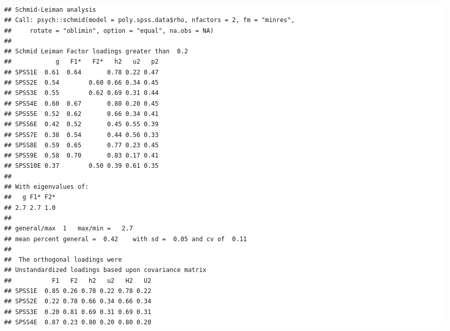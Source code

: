     ## Schmid-Leiman analysis 
    ## Call: psych::schmid(model = poly.spss.data$rho, nfactors = 2, fm = "minres", 
    ##     rotate = "oblimin", option = "equal", na.obs = NA)
    ## 
    ## Schmid Leiman Factor loadings greater than  0.2 
    ##            g   F1*   F2*   h2   u2   p2
    ## SPSS1E  0.61  0.64       0.78 0.22 0.47
    ## SPSS2E  0.54        0.60 0.66 0.34 0.45
    ## SPSS3E  0.55        0.62 0.69 0.31 0.44
    ## SPSS4E  0.60  0.67       0.80 0.20 0.45
    ## SPSS5E  0.52  0.62       0.66 0.34 0.41
    ## SPSS6E  0.42  0.52       0.45 0.55 0.39
    ## SPSS7E  0.38  0.54       0.44 0.56 0.33
    ## SPSS8E  0.59  0.65       0.77 0.23 0.45
    ## SPSS9E  0.58  0.70       0.83 0.17 0.41
    ## SPSS10E 0.37        0.50 0.39 0.61 0.35
    ## 
    ## With eigenvalues of:
    ##   g F1* F2* 
    ## 2.7 2.7 1.0 
    ## 
    ## general/max  1   max/min =   2.7
    ## mean percent general =  0.42    with sd =  0.05 and cv of  0.11 
    ## 
    ##  The orthogonal loadings were 
    ## Unstandardized loadings based upon covariance matrix
    ##           F1   F2   h2   u2   H2   U2
    ## SPSS1E  0.85 0.26 0.78 0.22 0.78 0.22
    ## SPSS2E  0.22 0.78 0.66 0.34 0.66 0.34
    ## SPSS3E  0.20 0.81 0.69 0.31 0.69 0.31
    ## SPSS4E  0.87 0.23 0.80 0.20 0.80 0.20